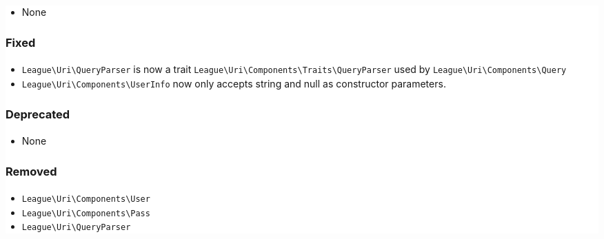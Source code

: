 - None

### Fixed

- `League\Uri\QueryParser` is now a trait `League\Uri\Components\Traits\QueryParser` used by `League\Uri\Components\Query`
- `League\Uri\Components\UserInfo` now only accepts string and null as constructor parameters.

### Deprecated

- None

### Removed

- `League\Uri\Components\User`
- `League\Uri\Components\Pass`
- `League\Uri\QueryParser`